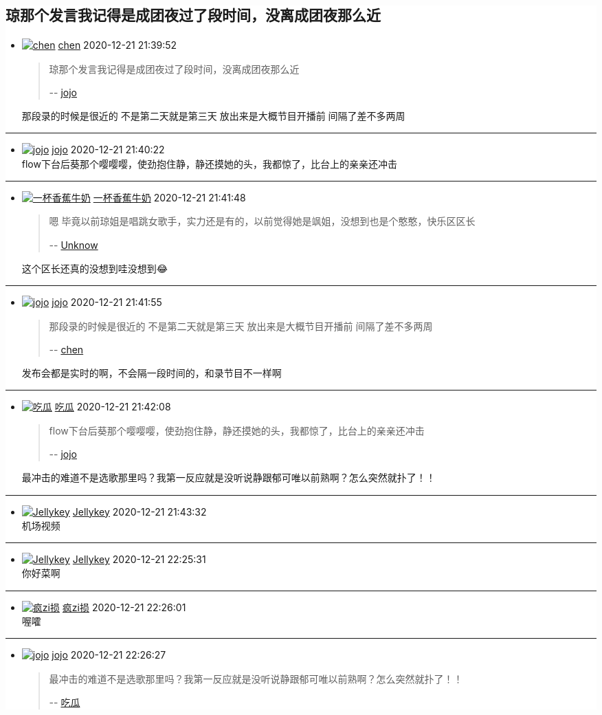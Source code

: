   琼那个发言我记得是成团夜过了段时间，没离成团夜那么近  
---
* [![chen](https://img2.doubanio.com/icon/u179141216-2.jpg)](https://www.douban.com/people/179141216/)    [chen](https://www.douban.com/people/179141216/)    2020-12-21 21:39:52  
  >琼那个发言我记得是成团夜过了段时间，没离成团夜那么近  
  >
  >-- [jojo](https://www.douban.com/people/169291539/)  
  
  那段录的时候是很近的 不是第二天就是第三天  放出来是大概节目开播前 间隔了差不多两周  
---
* [![jojo](https://img1.doubanio.com/icon/user_normal.jpg)](https://www.douban.com/people/169291539/)    [jojo](https://www.douban.com/people/169291539/)    2020-12-21 21:40:22  
  flow下台后葵那个嘤嘤嘤，使劲抱住静，静还摸她的头，我都惊了，比台上的亲亲还冲击  
---
* [![一杯香蕉牛奶](https://img9.doubanio.com/icon/u145961264-6.jpg)](https://www.douban.com/people/145961264/)    [一杯香蕉牛奶](https://www.douban.com/people/145961264/)    2020-12-21 21:41:48  
  >嗯 毕竟以前琼姐是唱跳女歌手，实力还是有的，以前觉得她是飒姐，没想到也是个憨憨，快乐区区长  
  >
  >-- [Unknow](https://www.douban.com/people/219306324/)  
  
  这个区长还真的没想到哇没想到😂  
---
* [![jojo](https://img1.doubanio.com/icon/user_normal.jpg)](https://www.douban.com/people/169291539/)    [jojo](https://www.douban.com/people/169291539/)    2020-12-21 21:41:55  
  >那段录的时候是很近的 不是第二天就是第三天  放出来是大概节目开播前 间隔了差不多两周  
  >
  >-- [chen](https://www.douban.com/people/179141216/)  
  
  发布会都是实时的啊，不会隔一段时间的，和录节目不一样啊  
---
* [![吃瓜](https://img2.doubanio.com/icon/u219893584-2.jpg)](https://www.douban.com/people/219893584/)    [吃瓜](https://www.douban.com/people/219893584/)    2020-12-21 21:42:08  
  >flow下台后葵那个嘤嘤嘤，使劲抱住静，静还摸她的头，我都惊了，比台上的亲亲还冲击  
  >
  >-- [jojo](https://www.douban.com/people/169291539/)  
  
  最冲击的难道不是选歌那里吗？我第一反应就是没听说静跟郁可唯以前熟啊？怎么突然就扑了！！  
---
* [![Jellykey](https://img1.doubanio.com/icon/u227281208-18.jpg)](https://www.douban.com/people/227281208/)    [Jellykey](https://www.douban.com/people/227281208/)    2020-12-21 21:43:32  
  机场视频  
---
* [![Jellykey](https://img1.doubanio.com/icon/u227281208-18.jpg)](https://www.douban.com/people/227281208/)    [Jellykey](https://www.douban.com/people/227281208/)    2020-12-21 22:25:31  
  你好菜啊  
---
* [![疯zi损](https://img3.doubanio.com/icon/u224780391-1.jpg)](https://www.douban.com/people/224780391/)    [疯zi损](https://www.douban.com/people/224780391/)    2020-12-21 22:26:01  
  喔嚯  
---
* [![jojo](https://img1.doubanio.com/icon/user_normal.jpg)](https://www.douban.com/people/169291539/)    [jojo](https://www.douban.com/people/169291539/)    2020-12-21 22:26:27  
  >最冲击的难道不是选歌那里吗？我第一反应就是没听说静跟郁可唯以前熟啊？怎么突然就扑了！！  
  >
  >-- [吃瓜](https://www.douban.com/people/219893584/)  
  